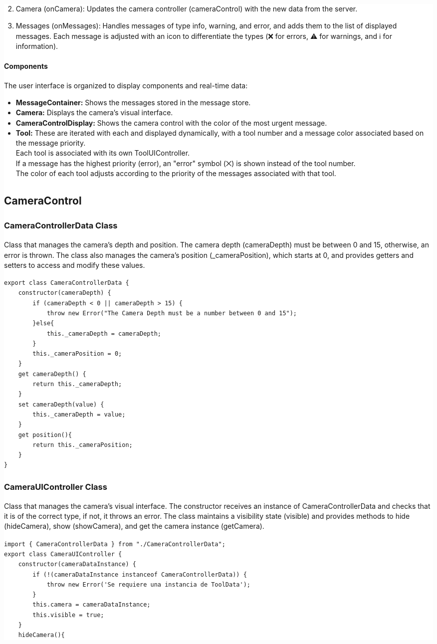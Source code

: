 2. Camera (onCamera): Updates the camera controller (cameraControl) with the new data from the server.

3. Messages (onMessages): Handles messages of type info, warning, and error, and adds them to the list of displayed messages. Each message is adjusted with an icon to differentiate the types (❌ for errors, ⚠️ for warnings, and ℹ️ for information).


#### Components
The user interface is organized to display components and real-time data:
- **MessageContainer:** Shows the messages stored in the message store.
- **Camera:** Displays the camera’s visual interface.
- **CameraControlDisplay:** Shows the camera control with the color of the most urgent message.
- **Tool:** These are iterated with each and displayed dynamically, with a tool number and a message color associated based on the message priority.  
Each tool is associated with its own ToolUIController.  
If a message has the highest priority (error), an "error" symbol (⨉) is shown instead of the tool number.  
The color of each tool adjusts according to the priority of the messages associated with that tool.

## CameraControl
### CameraControllerData Class
Class that manages the camera’s depth and position. The camera depth (cameraDepth) must be between 0 and 15, otherwise, an error is thrown. The class also manages the camera’s position (_cameraPosition), 
which starts at 0, and provides getters and setters to access and modify these values.
```
export class CameraControllerData {
	constructor(cameraDepth) {
		if (cameraDepth < 0 || cameraDepth > 15) {
			throw new Error("The Camera Depth must be a number between 0 and 15");
		}else{
			this._cameraDepth = cameraDepth;
		}
		this._cameraPosition = 0;
	}
	get cameraDepth() {
		return this._cameraDepth;
	}
	set cameraDepth(value) {
		this._cameraDepth = value;
	}
	get position(){
		return this._cameraPosition;
	}
}
```
### CameraUIController Class
Class that manages the camera’s visual interface. The constructor receives an instance of CameraControllerData and checks that it is of the correct type, if not, it throws an error.
 The class maintains a visibility state (visible) and provides methods to hide (hideCamera), show (showCamera), and get the camera instance (getCamera).
```
import { CameraControllerData } from "./CameraControllerData";
export class CameraUIController {
    constructor(cameraDataInstance) {
        if (!(cameraDataInstance instanceof CameraControllerData)) {
            throw new Error('Se requiere una instancia de ToolData');
        }
        this.camera = cameraDataInstance;
        this.visible = true;
    }
    hideCamera(){
```